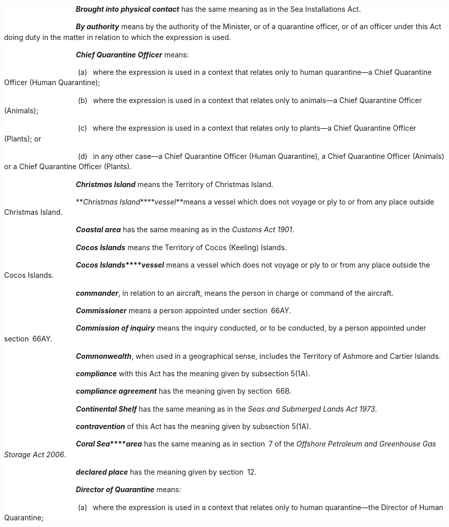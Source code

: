                     <a name="brought-physical-contact"></a>**_Brought into physical contact_** has the same meaning as in the Sea Installations Act.

                    <a name="author"></a>**_By authority_** means by the authority of the Minister, or of a quarantine officer, or of an officer under this Act doing duty in the matter in relation to which the expression is used.

                    <a name="chief-quarantin-offic"></a>**_Chief Quarantine Officer_** means:

                     (a)  where the expression is used in a context that relates only to human quarantine—a Chief Quarantine Officer (Human Quarantine);

                     (b)  where the expression is used in a context that relates only to animals—a Chief Quarantine Officer (Animals);

                     (c)  where the expression is used in a context that relates only to plants—a Chief Quarantine Officer (Plants); or

                     (d)  in any other case—a Chief Quarantine Officer (Human Quarantine), a Chief Quarantine Officer (Animals) or a Chief Quarantine Officer (Plants).

                    <a name="christma-island"></a>**_Christmas Island_** means the Territory of Christmas Island.

                    <a name="vessel"></a><a name="christma-island"></a>**_Christmas Island_****_vessel_**means a vessel which does not voyage or ply to or from any place outside Christmas Island.

                    <a name="coastal-area"></a>**_Coastal area_** has the same meaning as in the _Customs Act 1901_.

                    <a name="coco-island"></a>**_Cocos Islands_** means the Territory of Cocos (Keeling)  Islands.

                    <a name="vessel"></a><a name="coco-island"></a>**_Cocos Islands_****_vessel_** means a vessel which does not voyage or ply to or from any place outside the Cocos Islands.

                    <a name="command"></a>**_commander_**, in relation to an aircraft, means the person in charge or command of the aircraft.

                    <a name="commission"></a>**_Commissioner_** means a person appointed under section 66AY.

                    <a name="commiss-inquiri"></a>**_Commission of inquiry_** means the inquiry conducted, or to be conducted, by a person appointed under section 66AY.

                    <a name="commonwealth"></a>**_Commonwealth_**, when used in a geographical sense, includes the Territory of Ashmore and Cartier Islands.

                    <a name="complianc"></a>**_compliance_** with this Act has the meaning given by subsection 5(1A).

                    <a name="complianc-agreem"></a>**_compliance agreement_** has the meaning given by section 66B.

                    <a name="continent-shelf"></a>**_Continental Shelf_** has the same meaning as in the _Seas and Submerged Lands Act 1973_.

                    <a name="contravent"></a>**_contravention_** of this Act has the meaning given by subsection 5(1A).

                    <a name="area"></a><a name="coral-sea"></a>**_Coral Sea_****_area_** has the same meaning as in section 7 of the _Offshore Petroleum and Greenhouse Gas Storage Act 2006_.

                    <a name="declar-place"></a>**_declared place_** has the meaning given by section 12.

                    <a name="director-quarantin"></a>**_Director of Quarantine_** means:

                     (a)  where the expression is used in a context that relates only to human quarantine—the Director of Human Quarantine;
